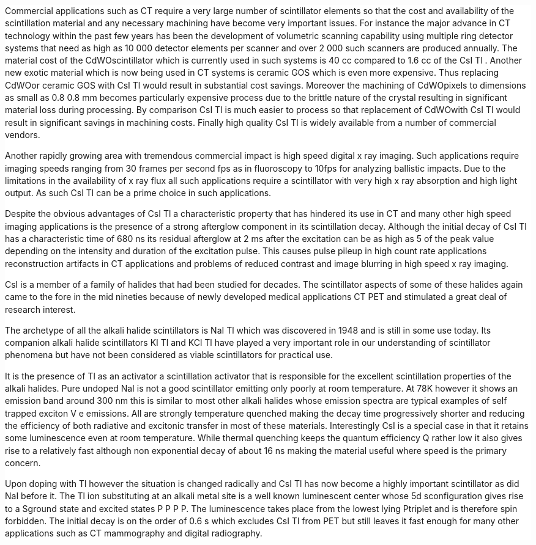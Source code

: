 Commercial applications such as CT require a very large number of scintillator elements so that the cost and availability of the scintillation material and any necessary machining have become very important issues. For instance the major advance in CT technology within the past few years has been the development of volumetric scanning capability using multiple ring detector systems that need as high as 10 000 detector elements per scanner and over 2 000 such scanners are produced annually. The material cost of the CdWOscintillator which is currently used in such systems is 40 cc compared to 1.6 cc of the CsI Tl . Another new exotic material which is now being used in CT systems is ceramic GOS which is even more expensive. Thus replacing CdWOor ceramic GOS with CsI Tl would result in substantial cost savings. Moreover the machining of CdWOpixels to dimensions as small as 0.8 0.8 mm becomes particularly expensive process due to the brittle nature of the crystal resulting in significant material loss during processing. By comparison CsI Tl is much easier to process so that replacement of CdWOwith CsI Tl would result in significant savings in machining costs. Finally high quality CsI Tl is widely available from a number of commercial vendors.

Another rapidly growing area with tremendous commercial impact is high speed digital x ray imaging. Such applications require imaging speeds ranging from 30 frames per second fps as in fluoroscopy to 10fps for analyzing ballistic impacts. Due to the limitations in the availability of x ray flux all such applications require a scintillator with very high x ray absorption and high light output. As such CsI Tl can be a prime choice in such applications.

Despite the obvious advantages of CsI Tl a characteristic property that has hindered its use in CT and many other high speed imaging applications is the presence of a strong afterglow component in its scintillation decay. Although the initial decay of CsI Tl has a characteristic time of 680 ns its residual afterglow at 2 ms after the excitation can be as high as 5 of the peak value depending on the intensity and duration of the excitation pulse. This causes pulse pileup in high count rate applications reconstruction artifacts in CT applications and problems of reduced contrast and image blurring in high speed x ray imaging.

CsI is a member of a family of halides that had been studied for decades. The scintillator aspects of some of these halides again came to the fore in the mid nineties because of newly developed medical applications CT PET and stimulated a great deal of research interest.

The archetype of all the alkali halide scintillators is NaI Tl which was discovered in 1948 and is still in some use today. Its companion alkali halide scintillators KI Tl and KCl Tl have played a very important role in our understanding of scintillator phenomena but have not been considered as viable scintillators for practical use.

It is the presence of Tl as an activator a scintillation activator that is responsible for the excellent scintillation properties of the alkali halides. Pure undoped NaI is not a good scintillator emitting only poorly at room temperature. At 78K however it shows an emission band around 300 nm this is similar to most other alkali halides whose emission spectra are typical examples of self trapped exciton V e emissions. All are strongly temperature quenched making the decay time progressively shorter and reducing the efficiency of both radiative and excitonic transfer in most of these materials. Interestingly CsI is a special case in that it retains some luminescence even at room temperature. While thermal quenching keeps the quantum efficiency Q rather low it also gives rise to a relatively fast although non exponential decay of about 16 ns making the material useful where speed is the primary concern.

Upon doping with Tl however the situation is changed radically and CsI Tl has now become a highly important scintillator as did NaI before it. The Tl ion substituting at an alkali metal site is a well known luminescent center whose 5d sconfiguration gives rise to a Sground state and excited states P P P P. The luminescence takes place from the lowest lying Ptriplet and is therefore spin forbidden. The initial decay is on the order of 0.6 s which excludes CsI Tl from PET but still leaves it fast enough for many other applications such as CT mammography and digital radiography.
